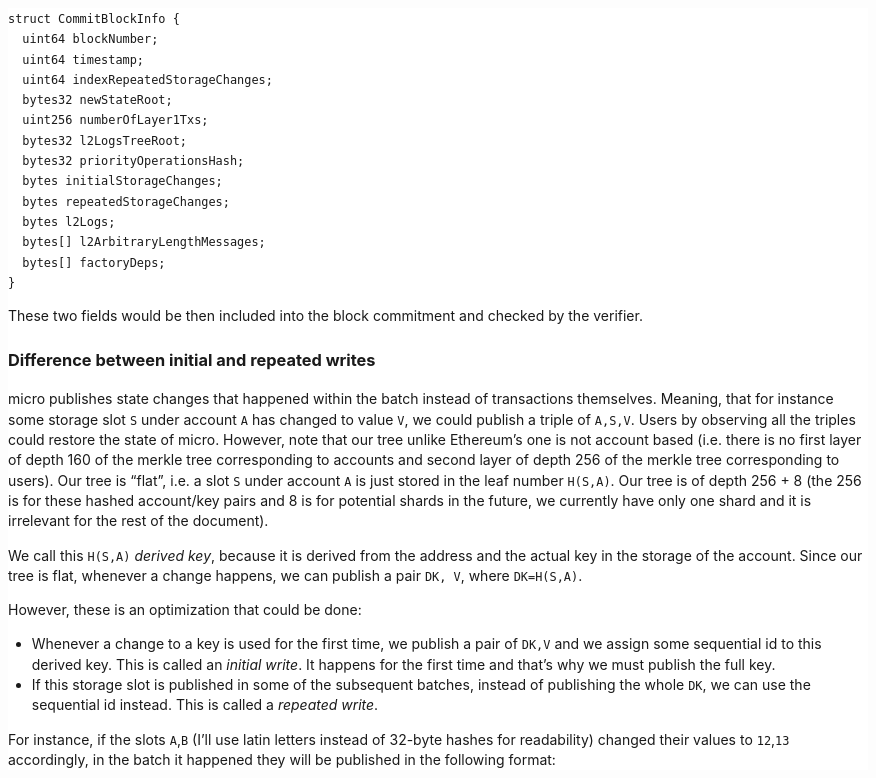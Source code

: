 ```solidity
struct CommitBlockInfo {
  uint64 blockNumber;
  uint64 timestamp;
  uint64 indexRepeatedStorageChanges;
  bytes32 newStateRoot;
  uint256 numberOfLayer1Txs;
  bytes32 l2LogsTreeRoot;
  bytes32 priorityOperationsHash;
  bytes initialStorageChanges;
  bytes repeatedStorageChanges;
  bytes l2Logs;
  bytes[] l2ArbitraryLengthMessages;
  bytes[] factoryDeps;
}

```

These two fields would be then included into the block commitment and checked by the verifier.

### Difference between initial and repeated writes

micro publishes state changes that happened within the batch instead of transactions themselves. Meaning, that for
instance some storage slot `S` under account `A` has changed to value `V`, we could publish a triple of `A,S,V`. Users
by observing all the triples could restore the state of micro. However, note that our tree unlike Ethereum’s one is not
account based (i.e. there is no first layer of depth 160 of the merkle tree corresponding to accounts and second layer
of depth 256 of the merkle tree corresponding to users). Our tree is “flat”, i.e. a slot `S` under account `A` is just
stored in the leaf number `H(S,A)`. Our tree is of depth 256 + 8 (the 256 is for these hashed account/key pairs and 8 is
for potential shards in the future, we currently have only one shard and it is irrelevant for the rest of the document).

We call this `H(S,A)` _derived key_, because it is derived from the address and the actual key in the storage of the
account. Since our tree is flat, whenever a change happens, we can publish a pair `DK, V`, where `DK=H(S,A)`.

However, these is an optimization that could be done:

- Whenever a change to a key is used for the first time, we publish a pair of `DK,V` and we assign some sequential id to
  this derived key. This is called an _initial write_. It happens for the first time and that’s why we must publish the
  full key.
- If this storage slot is published in some of the subsequent batches, instead of publishing the whole `DK`, we can use
  the sequential id instead. This is called a _repeated write_.

For instance, if the slots `A`,`B` (I’ll use latin letters instead of 32-byte hashes for readability) changed their
values to `12`,`13` accordingly, in the batch it happened they will be published in the following format:
